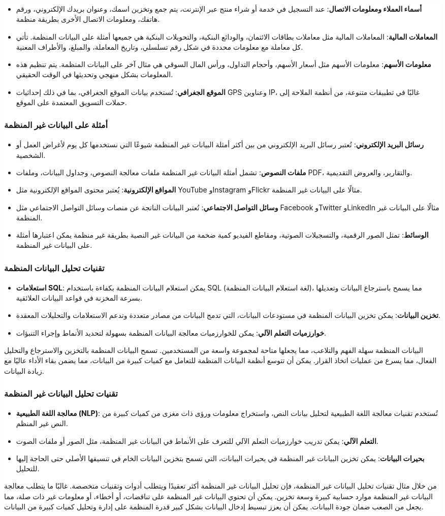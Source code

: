 - **أسماء العملاء ومعلومات الاتصال**: عند التسجيل في خدمة أو شراء منتج عبر الإنترنت، يتم جمع وتخزين اسمك، وعنوان بريدك الإلكتروني، ورقم هاتفك، ومعلومات الاتصال الأخرى بطريقة منظمة.

- **المعاملات المالية**: المعاملات المالية مثل معاملات بطاقات الائتمان، والودائع البنكية، والتحويلات البنكية هي جميعها أمثلة على البيانات المنظمة. تأتي كل معاملة مع معلومات محددة في شكل رقم تسلسلي، وتاريخ المعاملة، والمبلغ، والأطراف المعنية.

- **معلومات الأسهم**: معلومات الأسهم مثل أسعار الأسهم، وأحجام التداول، ورأس المال السوقي هي مثال آخر على البيانات المنظمة. يتم تنظيم هذه المعلومات بشكل منهجي وتحديثها في الوقت الحقيقي.

- **الموقع الجغرافي**: تُستخدم بيانات الموقع الجغرافي، بما في ذلك إحداثيات GPS وعناوين IP، غالبًا في تطبيقات متنوعة، من أنظمة الملاحة إلى حملات التسويق المعتمدة على الموقع.

### أمثلة على البيانات غير المنظمة

- **رسائل البريد الإلكتروني**: تُعتبر رسائل البريد الإلكتروني من بين أكثر أمثلة البيانات غير المنظمة شيوعًا التي نستخدمها كل يوم لأغراض العمل أو الشخصية.

- **ملفات النصوص**: تشمل أمثلة البيانات غير المنظمة ملفات معالجة النصوص، وجداول البيانات، وملفات PDF، والتقارير، والعروض التقديمية.

- **المواقع الإلكترونية**: يُعتبر محتوى المواقع الإلكترونية مثل YouTube وInstagram وFlickr مثالًا على البيانات غير المنظمة.

- **وسائل التواصل الاجتماعي**: تُعتبر البيانات الناتجة عن منصات وسائل التواصل الاجتماعي مثل Facebook وTwitter وLinkedIn مثالًا على البيانات غير المنظمة.

- **الوسائط**: تمثل الصور الرقمية، والتسجيلات الصوتية، ومقاطع الفيديو كمية ضخمة من البيانات غير النصية بطريقة غير منظمة يمكن اعتبارها أمثلة على البيانات غير المنظمة.

### تقنيات تحليل البيانات المنظمة

- **استعلامات SQL**: يمكن استعلام البيانات المنظمة بكفاءة باستخدام SQL (لغة استعلام البيانات المنظمة)، مما يسمح باسترجاع البيانات وتعديلها بسرعة المخزنة في قواعد البيانات العلائقية.

- **تخزين البيانات**: يمكن تخزين البيانات المنظمة في مستودعات البيانات، التي تدمج البيانات من مصادر متعددة وتدعم الاستعلامات والتحليلات المعقدة.

- **خوارزميات التعلم الآلي**: يمكن للخوارزميات معالجة البيانات المنظمة بسهولة لتحديد الأنماط وإجراء التنبؤات.

البيانات المنظمة سهلة الفهم والتلاعب، مما يجعلها متاحة لمجموعة واسعة من المستخدمين. تسمح البيانات المنظمة بالتخزين والاسترجاع والتحليل الفعال، مما يسرع من عمليات اتخاذ القرار. يمكن أن تتوسع أنظمة البيانات المنظمة للتعامل مع كميات كبيرة من البيانات، مما يضمن بقاء الأداء عاليًا مع زيادة البيانات.

### تقنيات تحليل البيانات غير المنظمة

- **معالجة اللغة الطبيعية (NLP)**: تُستخدم تقنيات معالجة اللغة الطبيعية لتحليل بيانات النص، واستخراج معلومات ورؤى ذات مغزى من كميات كبيرة من النص غير المنظم.

- **التعلم الآلي**: يمكن تدريب خوارزميات التعلم الآلي للتعرف على الأنماط في البيانات غير المنظمة، مثل الصور أو ملفات الصوت.

- **بحيرات البيانات**: يمكن تخزين البيانات غير المنظمة في بحيرات البيانات، التي تسمح بتخزين البيانات الخام في تنسيقها الأصلي حتى الحاجة إليها للتحليل.

من خلال مثال تقنيات تحليل البيانات غير المنظمة، فإن تحليل البيانات غير المنظمة أكثر تعقيدًا ويتطلب أدوات وتقنيات متخصصة. غالبًا ما يتطلب معالجة البيانات غير المنظمة موارد حسابية كبيرة وسعة تخزين. يمكن أن تحتوي البيانات غير المنظمة على تناقضات، أو أخطاء، أو معلومات غير ذات صلة، مما يجعل من الصعب ضمان جودة البيانات. يمكن أن يعزز تبسيط إدخال البيانات بشكل كبير قدرة المنظمة على إدارة وتحليل كميات كبيرة من البيانات.
